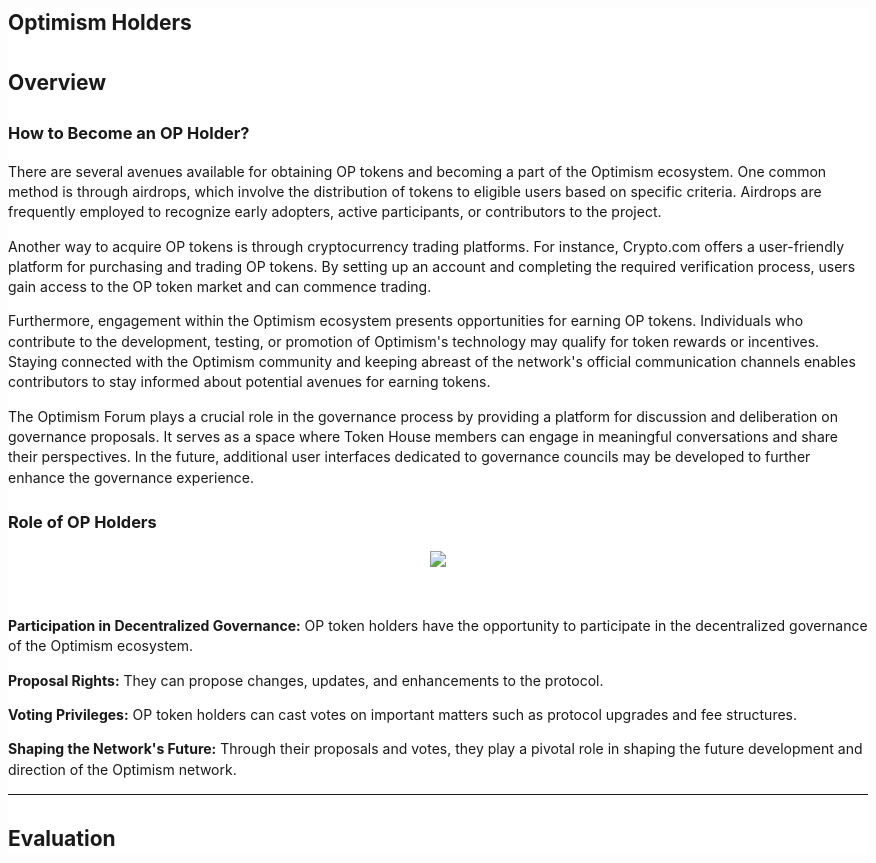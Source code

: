 ## Optimism Holders


## Overview

### How to Become an OP Holder?

There are several avenues available for obtaining OP tokens and becoming a part of the Optimism ecosystem. One common method is through airdrops, which involve the distribution of tokens to eligible users based on specific criteria. Airdrops are frequently employed to recognize early adopters, active participants, or contributors to the project.

Another way to acquire OP tokens is through cryptocurrency trading platforms. For instance, Crypto.com offers a user-friendly platform for purchasing and trading OP tokens. By setting up an account and completing the required verification process, users gain access to the OP token market and can commence trading.

Furthermore, engagement within the Optimism ecosystem presents opportunities for earning OP tokens. Individuals who contribute to the development, testing, or promotion of Optimism's technology may qualify for token rewards or incentives. Staying connected with the Optimism community and keeping abreast of the network's official communication channels enables contributors to stay informed about potential avenues for earning tokens.

The Optimism Forum plays a crucial role in the governance process by providing a platform for discussion and deliberation on governance proposals. It serves as a space where Token House members can engage in meaningful conversations and share their perspectives. In the future, additional user interfaces dedicated to governance councils may be developed to further enhance the governance experience.

### Role of OP Holders

<div align="center">
  <img style="max-height:400px;margin-bottom:30px" src="https://d31h13bdjwgzxs.cloudfront.net/academy/optimism-university/Guide/optimism_holders_optimism_university_826/1695835808743_untitled-2023-09-21-1651.png"/>
</div>

**Participation in Decentralized Governance:** OP token holders have the opportunity to participate in the decentralized governance of the Optimism ecosystem.

**Proposal Rights:** They can propose changes, updates, and enhancements to the protocol.

**Voting Privileges:** OP token holders can cast votes on important matters such as protocol upgrades and fee structures.

**Shaping the Network's Future:** Through their proposals and votes, they play a pivotal role in shaping the future development and direction of the Optimism network.

    


---
## Evaluation



